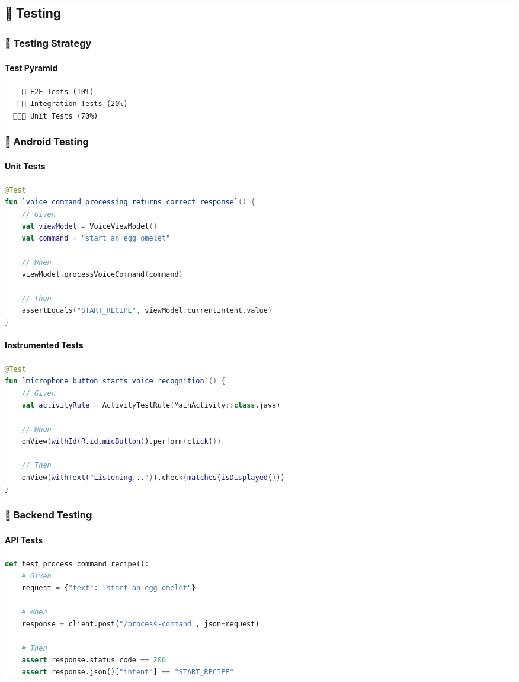 
## 🧪 Testing

### 🎯 Testing Strategy

#### Test Pyramid
```
    🔺 E2E Tests (10%)
   🔺🔺 Integration Tests (20%)
  🔺🔺🔺 Unit Tests (70%)
```

### 📱 Android Testing

#### Unit Tests
```kotlin
@Test
fun `voice command processing returns correct response`() {
    // Given
    val viewModel = VoiceViewModel()
    val command = "start an egg omelet"
    
    // When
    viewModel.processVoiceCommand(command)
    
    // Then
    assertEquals("START_RECIPE", viewModel.currentIntent.value)
}
```

#### Instrumented Tests
```kotlin
@Test
fun `microphone button starts voice recognition`() {
    // Given
    val activityRule = ActivityTestRule(MainActivity::class.java)
    
    // When
    onView(withId(R.id.micButton)).perform(click())
    
    // Then
    onView(withText("Listening...")).check(matches(isDisplayed()))
}
```

### 🐍 Backend Testing

#### API Tests
```python
def test_process_command_recipe():
    # Given
    request = {"text": "start an egg omelet"}
    
    # When
    response = client.post("/process-command", json=request)
    
    # Then
    assert response.status_code == 200
    assert response.json()["intent"] == "START_RECIPE"
```
